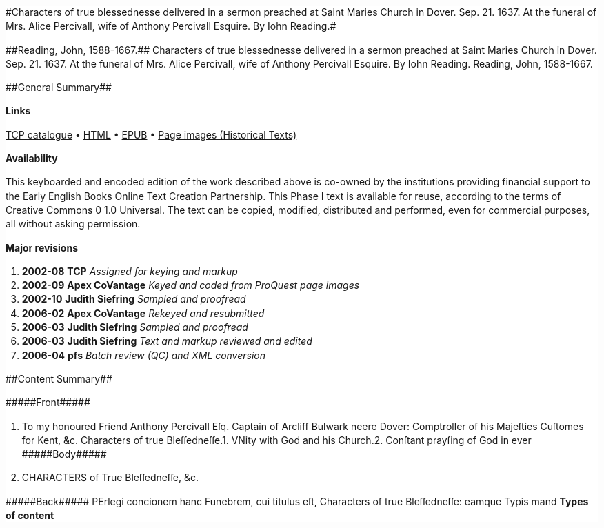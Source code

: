 #Characters of true blessednesse delivered in a sermon preached at Saint Maries Church in Dover. Sep. 21. 1637. At the funeral of Mrs. Alice Percivall, wife of Anthony Percivall Esquire. By Iohn Reading.#

##Reading, John, 1588-1667.##
Characters of true blessednesse delivered in a sermon preached at Saint Maries Church in Dover. Sep. 21. 1637. At the funeral of Mrs. Alice Percivall, wife of Anthony Percivall Esquire. By Iohn Reading.
Reading, John, 1588-1667.

##General Summary##

**Links**

[TCP catalogue](http://www.ota.ox.ac.uk/tcp/)  • 
[HTML](http://tei.it.ox.ac.uk/tcp/Texts-HTML/free/A10/A10512.html)  • 
[EPUB](http://tei.it.ox.ac.uk/tcp/Texts-EPUB/free/A10/A10512.epub) • 
[Page images (Historical Texts)](https://data.historicaltexts.jisc.ac.uk/view?pubId=eebo-99854991e&pageId=eebo-99854991e-20461-1)

**Availability**

This keyboarded and encoded edition of the
	       work described above is co-owned by the institutions
	       providing financial support to the Early English Books
	       Online Text Creation Partnership. This Phase I text is
	       available for reuse, according to the terms of Creative
	       Commons 0 1.0 Universal. The text can be copied,
	       modified, distributed and performed, even for
	       commercial purposes, all without asking permission.

**Major revisions**

1. __2002-08__ __TCP__ *Assigned for keying and markup*
1. __2002-09__ __Apex CoVantage__ *Keyed and coded from ProQuest page images*
1. __2002-10__ __Judith Siefring__ *Sampled and proofread*
1. __2006-02__ __Apex CoVantage__ *Rekeyed and resubmitted*
1. __2006-03__ __Judith Siefring__ *Sampled and proofread*
1. __2006-03__ __Judith Siefring__ *Text and markup reviewed and edited*
1. __2006-04__ __pfs__ *Batch review (QC) and XML conversion*

##Content Summary##

#####Front#####

1. To my honoured Friend Anthony Percivall Eſq. Captain of Arcliff Bulwark neere Dover: Comptroller of his Majeſties Cuſtomes for Kent, &c.
Characters of true Bleſſedneſſe.1. VNity with God and his Church.2. Conſtant prayſing of God in ever
#####Body#####

1. CHARACTERS of True Bleſſedneſſe, &c.

#####Back#####
PErlegi concionem hanc Funebrem, cui titulus eſt, Characters of true Bleſſedneſſe: eamque Typis mand
**Types of content**
